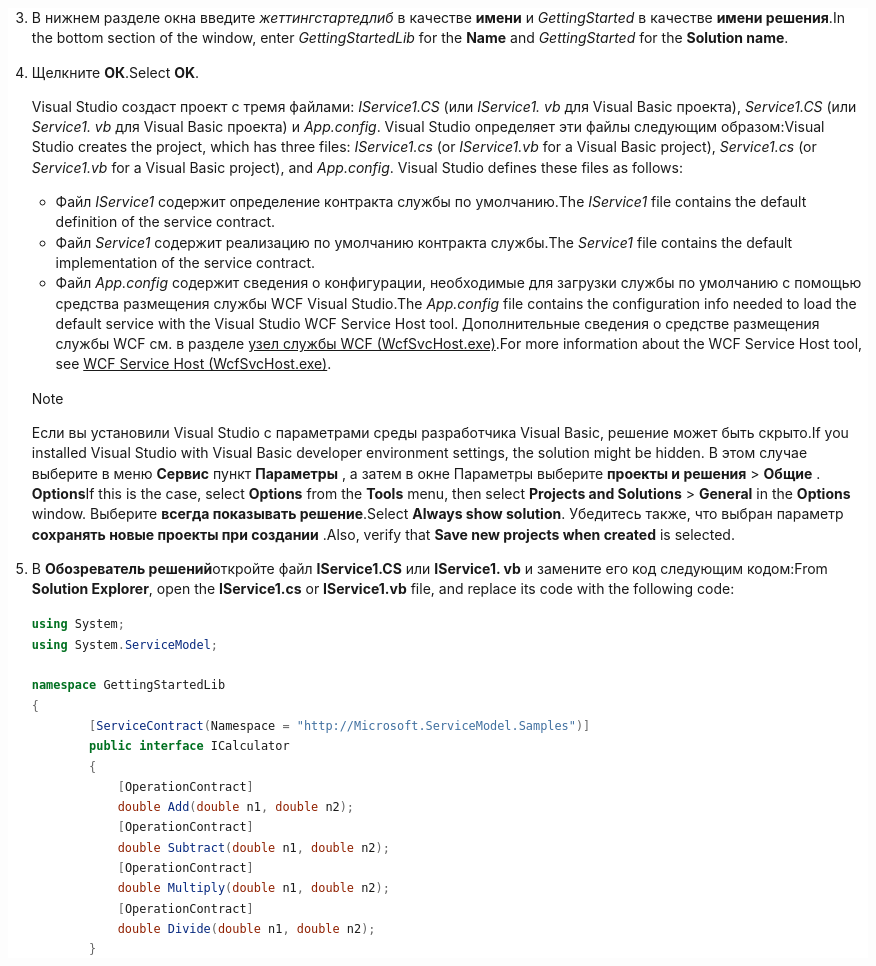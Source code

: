    3. <span data-ttu-id="94aa8-129">В нижнем разделе окна введите *жеттингстартедлиб* в качестве **имени** и *GettingStarted* в качестве **имени решения**.</span><span class="sxs-lookup"><span data-stu-id="94aa8-129">In the bottom section of the window, enter *GettingStartedLib* for the **Name** and *GettingStarted* for the **Solution name**.</span></span>

   4. <span data-ttu-id="94aa8-130">Щелкните **ОК**.</span><span class="sxs-lookup"><span data-stu-id="94aa8-130">Select **OK**.</span></span>

      <span data-ttu-id="94aa8-131">Visual Studio создаст проект с тремя файлами: *IService1.CS* (или *IService1. vb* для Visual Basic проекта), *Service1.CS* (или *Service1. vb* для Visual Basic проекта) и *App.config*. Visual Studio определяет эти файлы следующим образом:</span><span class="sxs-lookup"><span data-stu-id="94aa8-131">Visual Studio creates the project, which has three files: *IService1.cs* (or *IService1.vb* for a Visual Basic project), *Service1.cs* (or *Service1.vb* for a Visual Basic project), and *App.config*. Visual Studio defines these files as follows:</span></span>
      - <span data-ttu-id="94aa8-132">Файл *IService1* содержит определение контракта службы по умолчанию.</span><span class="sxs-lookup"><span data-stu-id="94aa8-132">The *IService1* file contains the default definition of the service contract.</span></span>
      - <span data-ttu-id="94aa8-133">Файл *Service1* содержит реализацию по умолчанию контракта службы.</span><span class="sxs-lookup"><span data-stu-id="94aa8-133">The *Service1* file contains the default implementation of the service contract.</span></span>
      - <span data-ttu-id="94aa8-134">Файл *App.config* содержит сведения о конфигурации, необходимые для загрузки службы по умолчанию с помощью средства размещения службы WCF Visual Studio.</span><span class="sxs-lookup"><span data-stu-id="94aa8-134">The *App.config* file contains the configuration info needed to load the default service with the Visual Studio WCF Service Host tool.</span></span> <span data-ttu-id="94aa8-135">Дополнительные сведения о средстве размещения службы WCF см. в разделе [узел службы WCF (WcfSvcHost.exe)](wcf-service-host-wcfsvchost-exe.md).</span><span class="sxs-lookup"><span data-stu-id="94aa8-135">For more information about the WCF Service Host tool, see [WCF Service Host (WcfSvcHost.exe)](wcf-service-host-wcfsvchost-exe.md).</span></span>

      > [!NOTE]
      > <span data-ttu-id="94aa8-136">Если вы установили Visual Studio с параметрами среды разработчика Visual Basic, решение может быть скрыто.</span><span class="sxs-lookup"><span data-stu-id="94aa8-136">If you installed Visual Studio with Visual Basic developer environment settings, the solution might be hidden.</span></span> <span data-ttu-id="94aa8-137">В этом случае выберите в меню **Сервис** пункт **Параметры** , а затем в окне Параметры выберите **проекты и решения**  >  **Общие** . **Options**</span><span class="sxs-lookup"><span data-stu-id="94aa8-137">If this is the case, select **Options** from the **Tools** menu, then select **Projects and Solutions** > **General** in the **Options** window.</span></span> <span data-ttu-id="94aa8-138">Выберите **всегда показывать решение**.</span><span class="sxs-lookup"><span data-stu-id="94aa8-138">Select **Always show solution**.</span></span> <span data-ttu-id="94aa8-139">Убедитесь также, что выбран параметр **сохранять новые проекты при создании** .</span><span class="sxs-lookup"><span data-stu-id="94aa8-139">Also, verify that **Save new projects when created** is selected.</span></span>

3. <span data-ttu-id="94aa8-140">В **Обозреватель решений**откройте файл **IService1.CS** или **IService1. vb** и замените его код следующим кодом:</span><span class="sxs-lookup"><span data-stu-id="94aa8-140">From **Solution Explorer**, open the **IService1.cs** or **IService1.vb** file, and replace its code with the following code:</span></span>

    ```csharp
    using System;
    using System.ServiceModel;

    namespace GettingStartedLib
    {
            [ServiceContract(Namespace = "http://Microsoft.ServiceModel.Samples")]
            public interface ICalculator
            {
                [OperationContract]
                double Add(double n1, double n2);
                [OperationContract]
                double Subtract(double n1, double n2);
                [OperationContract]
                double Multiply(double n1, double n2);
                [OperationContract]
                double Divide(double n1, double n2);
            }